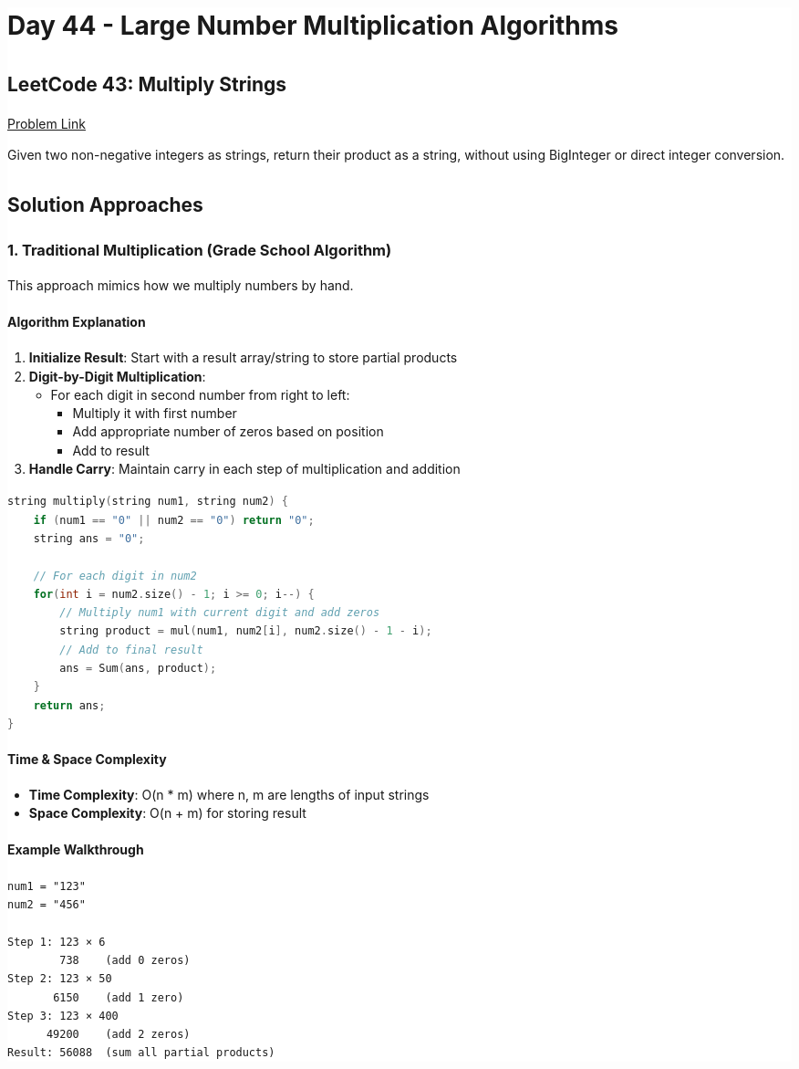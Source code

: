# Day 44 - Large Number Multiplication Algorithms

## LeetCode 43: Multiply Strings

[Problem Link](https://leetcode.com/problems/multiply-strings/)

Given two non-negative integers as strings, return their product as a string, without using BigInteger or direct integer conversion.

## Solution Approaches

### 1. Traditional Multiplication (Grade School Algorithm)

This approach mimics how we multiply numbers by hand.

#### Algorithm Explanation

1. **Initialize Result**: Start with a result array/string to store partial products
2. **Digit-by-Digit Multiplication**:
   - For each digit in second number from right to left:
     - Multiply it with first number
     - Add appropriate number of zeros based on position
     - Add to result
3. **Handle Carry**: Maintain carry in each step of multiplication and addition

```cpp
string multiply(string num1, string num2) {
    if (num1 == "0" || num2 == "0") return "0";
    string ans = "0";

    // For each digit in num2
    for(int i = num2.size() - 1; i >= 0; i--) {
        // Multiply num1 with current digit and add zeros
        string product = mul(num1, num2[i], num2.size() - 1 - i);
        // Add to final result
        ans = Sum(ans, product);
    }
    return ans;
}
```

#### Time & Space Complexity

- **Time Complexity**: O(n \* m) where n, m are lengths of input strings
- **Space Complexity**: O(n + m) for storing result

#### Example Walkthrough

```
num1 = "123"
num2 = "456"

Step 1: 123 × 6
        738    (add 0 zeros)
Step 2: 123 × 50
       6150    (add 1 zero)
Step 3: 123 × 400
      49200    (add 2 zeros)
Result: 56088  (sum all partial products)
```
